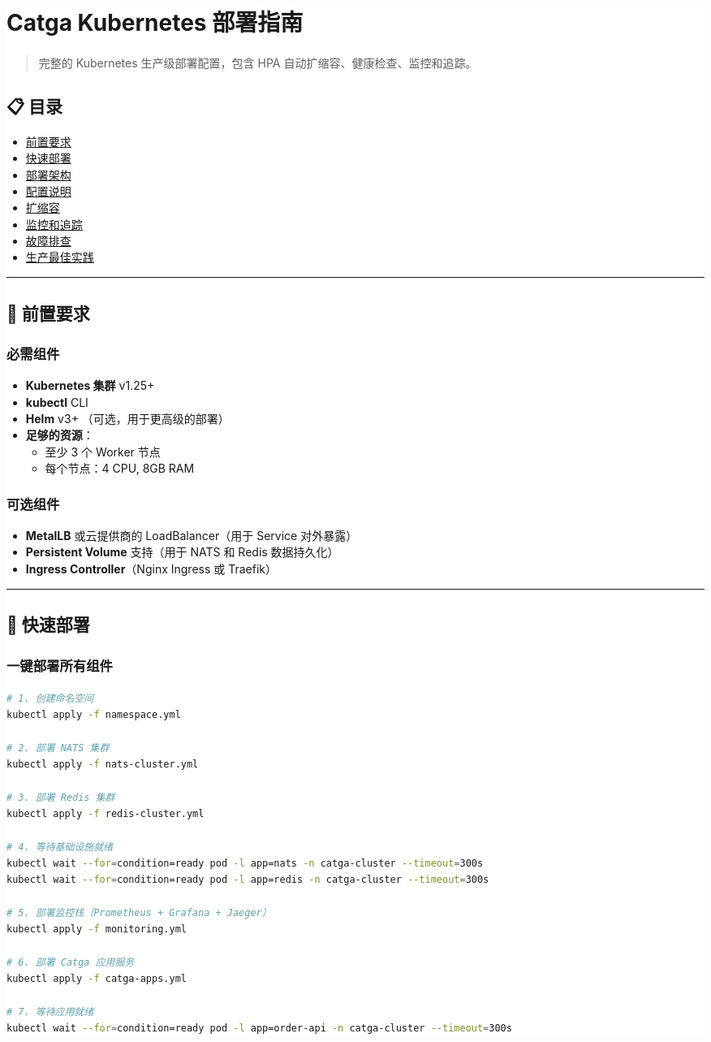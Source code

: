 # Catga Kubernetes 部署指南

> 完整的 Kubernetes 生产级部署配置，包含 HPA 自动扩缩容、健康检查、监控和追踪。

## 📋 目录

- [前置要求](#前置要求)
- [快速部署](#快速部署)
- [部署架构](#部署架构)
- [配置说明](#配置说明)
- [扩缩容](#扩缩容)
- [监控和追踪](#监控和追踪)
- [故障排查](#故障排查)
- [生产最佳实践](#生产最佳实践)

---

## 🔧 前置要求

### 必需组件

- **Kubernetes 集群** v1.25+
- **kubectl** CLI
- **Helm** v3+ （可选，用于更高级的部署）
- **足够的资源**：
  - 至少 3 个 Worker 节点
  - 每个节点：4 CPU, 8GB RAM

### 可选组件

- **MetalLB** 或云提供商的 LoadBalancer（用于 Service 对外暴露）
- **Persistent Volume** 支持（用于 NATS 和 Redis 数据持久化）
- **Ingress Controller**（Nginx Ingress 或 Traefik）

---

## 🚀 快速部署

### 一键部署所有组件

```bash
# 1. 创建命名空间
kubectl apply -f namespace.yml

# 2. 部署 NATS 集群
kubectl apply -f nats-cluster.yml

# 3. 部署 Redis 集群
kubectl apply -f redis-cluster.yml

# 4. 等待基础设施就绪
kubectl wait --for=condition=ready pod -l app=nats -n catga-cluster --timeout=300s
kubectl wait --for=condition=ready pod -l app=redis -n catga-cluster --timeout=300s

# 5. 部署监控栈（Prometheus + Grafana + Jaeger）
kubectl apply -f monitoring.yml

# 6. 部署 Catga 应用服务
kubectl apply -f catga-apps.yml

# 7. 等待应用就绪
kubectl wait --for=condition=ready pod -l app=order-api -n catga-cluster --timeout=300s
```